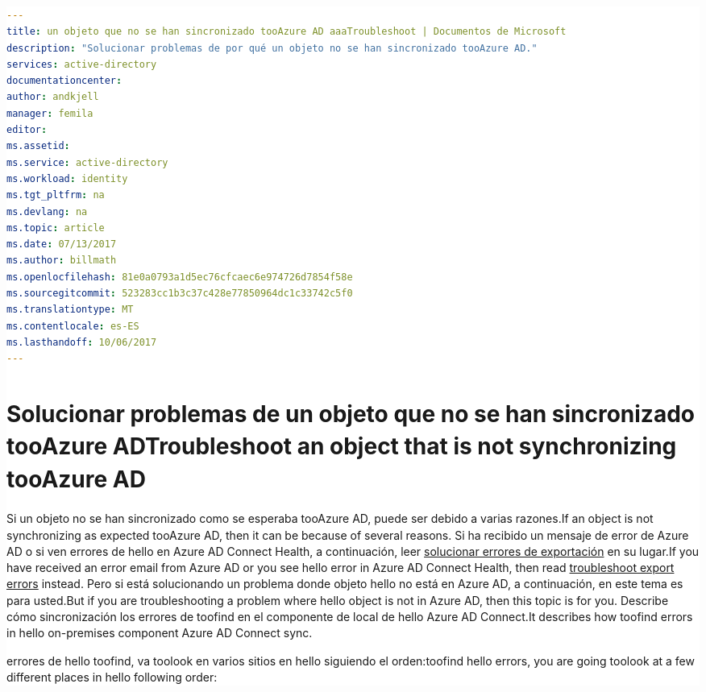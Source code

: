 ```yaml
---
title: un objeto que no se han sincronizado tooAzure AD aaaTroubleshoot | Documentos de Microsoft
description: "Solucionar problemas de por qué un objeto no se han sincronizado tooAzure AD."
services: active-directory
documentationcenter: 
author: andkjell
manager: femila
editor: 
ms.assetid: 
ms.service: active-directory
ms.workload: identity
ms.tgt_pltfrm: na
ms.devlang: na
ms.topic: article
ms.date: 07/13/2017
ms.author: billmath
ms.openlocfilehash: 81e0a0793a1d5ec76cfcaec6e974726d7854f58e
ms.sourcegitcommit: 523283cc1b3c37c428e77850964dc1c33742c5f0
ms.translationtype: MT
ms.contentlocale: es-ES
ms.lasthandoff: 10/06/2017
---
```

# <a name="troubleshoot-an-object-that-is-not-synchronizing-tooazure-ad"></a><span data-ttu-id="ac8a4-103">Solucionar problemas de un objeto que no se han sincronizado tooAzure AD</span><span class="sxs-lookup"><span data-stu-id="ac8a4-103">Troubleshoot an object that is not synchronizing tooAzure AD</span></span>

<span data-ttu-id="ac8a4-104">Si un objeto no se han sincronizado como se esperaba tooAzure AD, puede ser debido a varias razones.</span><span class="sxs-lookup"><span data-stu-id="ac8a4-104">If an object is not synchronizing as expected tooAzure AD, then it can be because of several reasons.</span></span> <span data-ttu-id="ac8a4-105">Si ha recibido un mensaje de error de Azure AD o si ven errores de hello en Azure AD Connect Health, a continuación, leer [solucionar errores de exportación](active-directory-aadconnect-troubleshoot-sync-errors.md) en su lugar.</span><span class="sxs-lookup"><span data-stu-id="ac8a4-105">If you have received an error email from Azure AD or you see hello error in Azure AD Connect Health, then read [troubleshoot export errors](active-directory-aadconnect-troubleshoot-sync-errors.md) instead.</span></span> <span data-ttu-id="ac8a4-106">Pero si está solucionando un problema donde objeto hello no está en Azure AD, a continuación, en este tema es para usted.</span><span class="sxs-lookup"><span data-stu-id="ac8a4-106">But if you are troubleshooting a problem where hello object is not in Azure AD, then this topic is for you.</span></span> <span data-ttu-id="ac8a4-107">Describe cómo sincronización los errores de toofind en el componente de local de hello Azure AD Connect.</span><span class="sxs-lookup"><span data-stu-id="ac8a4-107">It describes how toofind errors in hello on-premises component Azure AD Connect sync.</span></span>

<span data-ttu-id="ac8a4-108">errores de hello toofind, va toolook en varios sitios en hello siguiendo el orden:</span><span class="sxs-lookup"><span data-stu-id="ac8a4-108">toofind hello errors, you are going toolook at a few different places in hello following order:</span></span>
